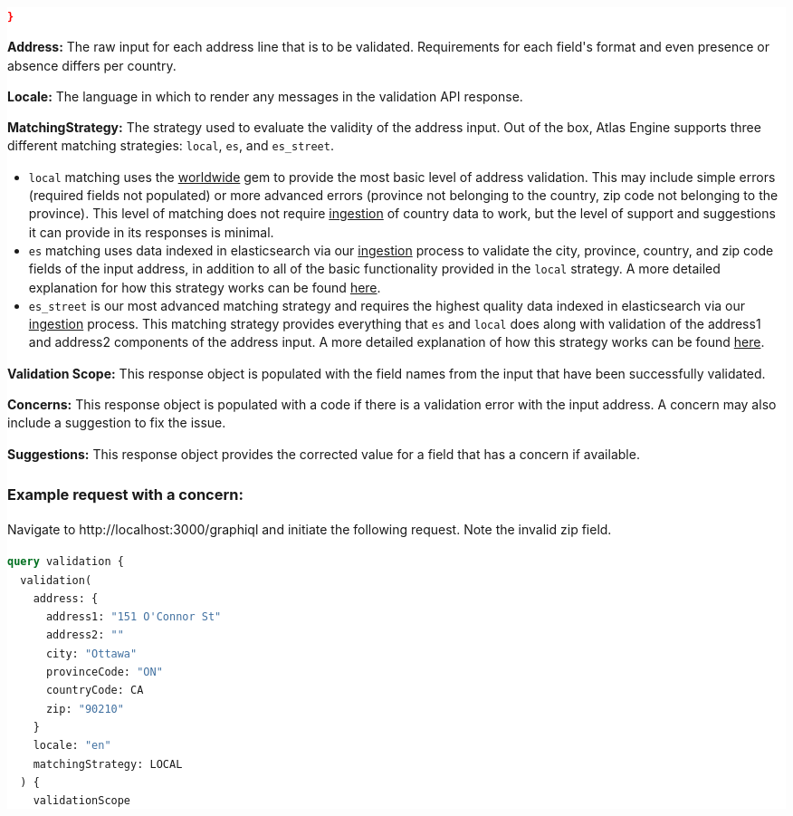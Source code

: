 ```json
}
```

**Address:** The raw input for each address line that is to be validated. Requirements for each field's format and even
presence or absence differs per country.

**Locale:** The language in which to render any messages in the validation API response.

**MatchingStrategy:** The strategy used to evaluate the validity of the address input. Out of the box, Atlas Engine
supports three different matching strategies: `local`, `es`, and `es_street`.
  - `local` matching uses the [worldwide](https://github.com/Shopify/worldwide) gem to provide the most basic level of
  address validation. This may include simple errors (required fields not populated) or more advanced errors (province
  not belonging to the country, zip code not belonging to the province). This level of matching does not require
  [ingestion](#ingestion) of country data to work, but the level of support and suggestions it can provide in its
  responses is minimal.
  - `es` matching uses data indexed in elasticsearch via our [ingestion](#ingestion) process to validate the city,
  province, country, and zip code fields of the input address, in addition to all of the basic functionality provided
  in the `local` strategy. A more detailed explanation for how this strategy works can be found [here](#elasticsearch-matching-strategy).
  - `es_street` is our most advanced matching strategy and requires the highest quality data indexed in elasticsearch
  via our [ingestion](#ingestion) process. This matching strategy provides everything that `es` and `local` does along
  with validation of the address1 and address2 components of the address input. A more detailed explanation of how
  this strategy works can be found [here](#elasticsearch-matching-strategy).

**Validation Scope:** This response object is populated with the field names from the input that have been successfully
validated.

**Concerns:** This response object is populated with a code if there is a validation error with the input address.
A concern may also include a suggestion to fix the issue.

**Suggestions:** This response object provides the corrected value for a field that has a concern if available.

### Example request with a concern:

Navigate to http://localhost:3000/graphiql and initiate the following request. Note the invalid zip field.

```graphql
query validation {
  validation(
    address: {
      address1: "151 O'Connor St"
      address2: ""
      city: "Ottawa"
      provinceCode: "ON"
      countryCode: CA
      zip: "90210"
    }
    locale: "en"
    matchingStrategy: LOCAL
  ) {
    validationScope
```